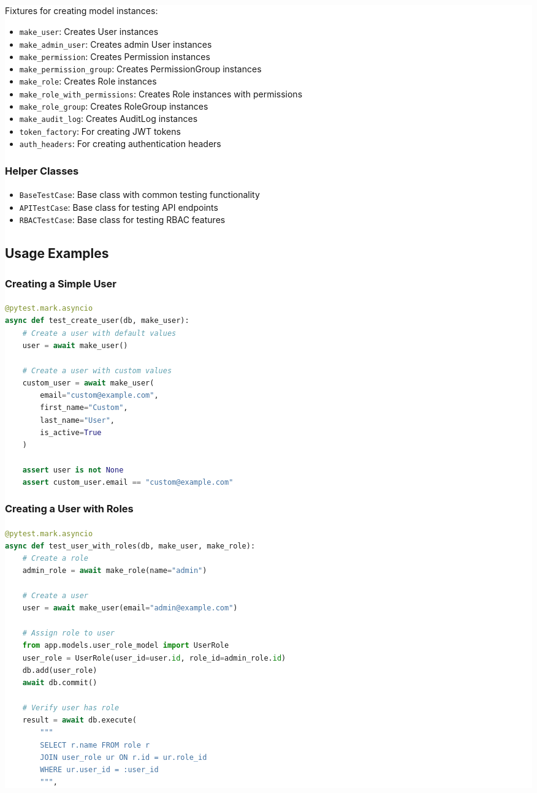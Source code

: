Fixtures for creating model instances:

- `make_user`: Creates User instances
- `make_admin_user`: Creates admin User instances
- `make_permission`: Creates Permission instances
- `make_permission_group`: Creates PermissionGroup instances
- `make_role`: Creates Role instances
- `make_role_with_permissions`: Creates Role instances with permissions
- `make_role_group`: Creates RoleGroup instances
- `make_audit_log`: Creates AuditLog instances
- `token_factory`: For creating JWT tokens
- `auth_headers`: For creating authentication headers

### Helper Classes

- `BaseTestCase`: Base class with common testing functionality
- `APITestCase`: Base class for testing API endpoints
- `RBACTestCase`: Base class for testing RBAC features

## Usage Examples

### Creating a Simple User

```python
@pytest.mark.asyncio
async def test_create_user(db, make_user):
    # Create a user with default values
    user = await make_user()

    # Create a user with custom values
    custom_user = await make_user(
        email="custom@example.com",
        first_name="Custom",
        last_name="User",
        is_active=True
    )

    assert user is not None
    assert custom_user.email == "custom@example.com"
```

### Creating a User with Roles

```python
@pytest.mark.asyncio
async def test_user_with_roles(db, make_user, make_role):
    # Create a role
    admin_role = await make_role(name="admin")

    # Create a user
    user = await make_user(email="admin@example.com")

    # Assign role to user
    from app.models.user_role_model import UserRole
    user_role = UserRole(user_id=user.id, role_id=admin_role.id)
    db.add(user_role)
    await db.commit()

    # Verify user has role
    result = await db.execute(
        """
        SELECT r.name FROM role r
        JOIN user_role ur ON r.id = ur.role_id
        WHERE ur.user_id = :user_id
        """,
```
